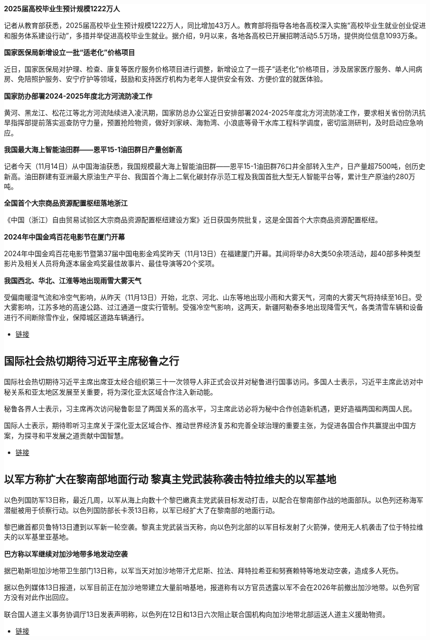 **2025届高校毕业生预计规模1222万人**

记者从教育部获悉，2025届高校毕业生预计规模1222万人，同比增加43万人。教育部将指导各地各高校深入实施“高校毕业生就业创业促进和服务体系建设行动”，多措并举促进高校毕业生就业。据介绍，9月以来，各地各高校已开展招聘活动5.5万场，提供岗位信息1093万条。

**国家医保局新增设立一批“适老化”价格项目**

近日，国家医保局对护理、检查、康复等医疗服务价格项目进行调整，新增设立了一揽子“适老化”价格项目，涉及居家医疗服务、单人间病房、免陪照护服务、安宁疗护等领域，鼓励和支持医疗机构为老年人提供安全有效、方便价宜的就医体验。

**国家防办部署2024-2025年度北方河流防凌工作**

黄河、黑龙江、松花江等北方河流陆续进入凌汛期，国家防总办公室近日安排部署2024-2025年度北方河流防凌工作，要求相关省份防汛抗旱指挥部提前落实巡查防守力量，预置抢险物资，做好刘家峡、海勃湾、小浪底等骨干水库工程科学调度，密切监测研判，及时启动应急响应。

**我国最大海上智能油田群——恩平15-1油田群日产量创新高**

记者今天（11月14日）从中国海油获悉，我国规模最大海上智能油田群——恩平15-1油田群76口井全部转入生产，日产量超7500吨，创历史新高。油田群建有亚洲最大原油生产平台、我国首个海上二氧化碳封存示范工程及我国首批大型无人智能平台等，累计生产原油约280万吨。

**全国首个大宗商品资源配置枢纽落地浙江**

《中国（浙江）自由贸易试验区大宗商品资源配置枢纽建设方案》近日获国务院批复，这是全国首个大宗商品资源配置枢纽。

**2024年中国金鸡百花电影节在厦门开幕**

2024年中国金鸡百花电影节暨第37届中国电影金鸡奖昨天（11月13日）在福建厦门开幕。其间将举办8大类50余项活动，超40部多种类型影片及相关人员将角逐本届金鸡奖最佳故事片、最佳导演等20个奖项。

**我国西北、华北、江淮等地出现雨雪大雾天气**

受偏南暖湿气流和冷空气影响，从昨天（11月13日）开始，北京、河北、山东等地出现小雨和大雾天气，河南的大雾天气将持续至16日。受大雾影响，江苏多地的高速公路、过江通道一度实行管制。受强冷空气影响，这两天，新疆阿勒泰多地出现降雪天气，各类清雪车辆和设备进行不间断除雪作业，保障城区道路车辆通行。

- [链接](https://tv.cctv.com/2024/11/14/VIDE9jst7mVFvUpnCM9EZ7tn241114.shtml)

## 国际社会热切期待习近平主席秘鲁之行

国际社会热切期待习近平主席出席亚太经合组织第三十一次领导人非正式会议并对秘鲁进行国事访问。多国人士表示，习近平主席此访对中秘关系和亚太地区发展至关重要，将为深化亚太区域合作注入新动能。

秘鲁各界人士表示，习主席再次访问秘鲁彰显了两国关系的高水平，习主席此访必将为秘中合作创造新机遇，更好造福两国和两国人民。

国际人士表示，期待聆听习主席关于深化亚太区域合作、推动世界经济复苏和完善全球治理的重要主张，为促进各国合作共赢提出中国方案，为探寻和平发展之道贡献中国智慧。

- [链接](https://tv.cctv.com/2024/11/14/VIDENBL2xi009Fi0Dzq1Zmuo241114.shtml)

## 以军方称扩大在黎南部地面行动 黎真主党武装称袭击特拉维夫的以军基地

以色列国防军13日称，最近几周，以军从海上向数十个黎巴嫩真主党武装目标发动打击，以配合在黎南部作战的地面部队。以色列还称海军潜艇被用于侦察行动。以色列国防部长卡茨13日称，以军已经扩大了在黎南部的地面行动。

黎巴嫩首都贝鲁特13日遭到以军新一轮空袭。黎真主党武装当天称，向以色列北部的以军目标发射了火箭弹，使用无人机袭击了位于特拉维夫的以军基里亚基地。

**巴方称以军继续对加沙地带多地发动空袭**

据巴勒斯坦加沙地带卫生部门13日称，以军当天对加沙地带汗尤尼斯、拉法、拜特拉希亚和努赛赖特等地发动空袭，造成多人死伤。

据以色列媒体13日报道，以军目前正在加沙地带建立大量前哨基地，报道称有以方官员透露以军不会在2026年前撤出加沙地带。以色列官方没有对此作出回应。

联合国人道主义事务协调厅13日发表声明称，以色列在12日和13日六次阻止联合国机构向加沙地带北部运送人道主义援助物资。

- [链接](https://tv.cctv.com/2024/11/14/VIDECyASqwGvH5G29Rts1xv9241114.shtml)
